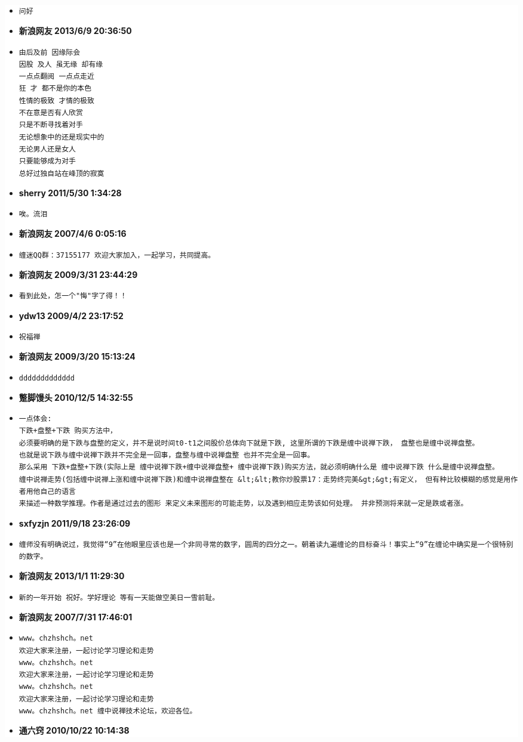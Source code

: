 - ```
  问好
  ```
- **新浪网友 2013/6/9 20:36:50**
- ```
  由后及前 因缘际会 
  因股 及人 虽无缘 却有缘
  一点点翻阅 一点点走近
  狂 才 都不是你的本色
  性情的极致 才情的极致
  不在意是否有人欣赏
  只是不断寻找着对手
  无论想象中的还是现实中的
  无论男人还是女人
  只要能够成为对手
  总好过独自站在峰顶的寂寞
  ```
- **sherry 2011/5/30 1:34:28**
- ```
  唉。流泪
  ```
- **新浪网友 2007/4/6 0:05:16**
- ```
  缠迷QQ群：37155177 欢迎大家加入，一起学习，共同提高。
  ```
- **新浪网友 2009/3/31 23:44:29**
- ```
  看到此处，怎一个"悔"字了得！！
  ```
- **ydw13 2009/4/2 23:17:52**
- ```
  祝福禅
  ```
- **新浪网友 2009/3/20 15:13:24**
- ```
  ddddddddddddd
  ```
- **蹩脚馒头 2010/12/5 14:32:55**
- ```
  一点体会:
  下跌+盘整+下跌 购买方法中， 
  必须要明确的是下跌与盘整的定义，并不是说时间t0-t1之间股价总体向下就是下跌, 这里所谓的下跌是缠中说禅下跌， 盘整也是缠中说禅盘整。
  也就是说下跌与缠中说禅下跌并不完全是一回事，盘整与缠中说禅盘整 也并不完全是一回事。
  那么采用 下跌+盘整+下跌(实际上是 缠中说禅下跌+缠中说禅盘整+ 缠中说禅下跌)购买方法，就必须明确什么是 缠中说禅下跌 什么是缠中说禅盘整。
  缠中说禅走势(包括缠中说禅上涨和缠中说禅下跌)和缠中说禅盘整在 &lt;&lt;教你炒股票17：走势终完美&gt;&gt;有定义， 但有种比较模糊的感觉是用作者用他自己的语言
  来描述一种数学推理。作者是通过过去的图形 来定义未来图形的可能走势，以及遇到相应走势该如何处理。 并非预测将来就一定是跌或者涨。
  ```
- **sxfyzjn 2011/9/18 23:26:09**
- ```
  缠师没有明确说过，我觉得“9”在他眼里应该也是一个非同寻常的数字，圆周的四分之一。朝着读九遍缠论的目标奋斗！事实上“9”在缠论中确实是一个很特别的数字。
  ```
- **新浪网友 2013/1/1 11:29:30**
- ```
  新的一年开始 祝好。学好理论 等有一天能做空美日一雪前耻。
  ```
- **新浪网友 2007/7/31 17:46:01**
- ```
  www。chzhshch。net
  欢迎大家来注册，一起讨论学习理论和走势
  www。chzhshch。net
  欢迎大家来注册，一起讨论学习理论和走势
  www。chzhshch。net
  欢迎大家来注册，一起讨论学习理论和走势
  www。chzhshch。net 缠中说禅技术论坛，欢迎各位。
  ```
- **通六窍 2010/10/22 10:14:38**
  ```